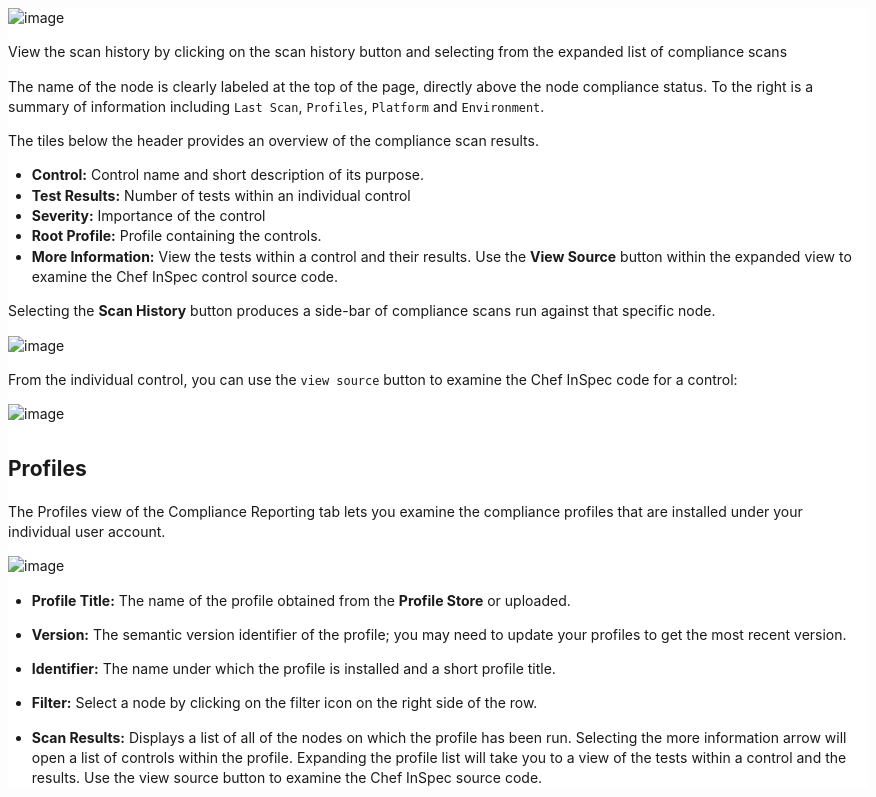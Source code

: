 ![image](/images/automate_compliance_node_scan.png)

View the scan history by clicking on the scan history button and
selecting from the expanded list of compliance scans

The name of the node is clearly labeled at the top of the page, directly
above the node compliance status. To the right is a summary of
information including `Last Scan`, `Profiles`, `Platform` and
`Environment`.

The tiles below the header provides an overview of the compliance scan
results.

-   **Control:** Control name and short description of its purpose.
-   **Test Results:** Number of tests within an individual control
-   **Severity:** Importance of the control
-   **Root Profile:** Profile containing the controls.
-   **More Information:** View the tests within a control and their
    results. Use the **View Source** button within the expanded view to
    examine the Chef InSpec control source code.

Selecting the **Scan History** button produces a side-bar of compliance
scans run against that specific node.

![image](/images/automate_compliance_node_scan_history.png)

From the individual control, you can use the `view source` button to
examine the Chef InSpec code for a control:

![image](/images/automate_compliance_control_source.png)

Profiles
--------

The Profiles view of the Compliance Reporting tab lets you examine the
compliance profiles that are installed under your individual user
account.

![image](/images/automate_compliance_profiles_overview.png)

-   **Profile Title:** The name of the profile obtained from the
    **Profile Store** or uploaded.

-   **Version:** The semantic version identifier of the profile; you may
    need to update your profiles to get the most recent version.

-   **Identifier:** The name under which the profile is installed and a
    short profile title.

-   **Filter:** Select a node by clicking on the filter icon on the
    right side of the row.

-   **Scan Results:** Displays a list of all of the nodes on which the
    profile has been run. Selecting the more information arrow will open
    a list of controls within the profile. Expanding the profile list
    will take you to a view of the tests within a control and the
    results. Use the view source button to examine the Chef InSpec
    source code.
